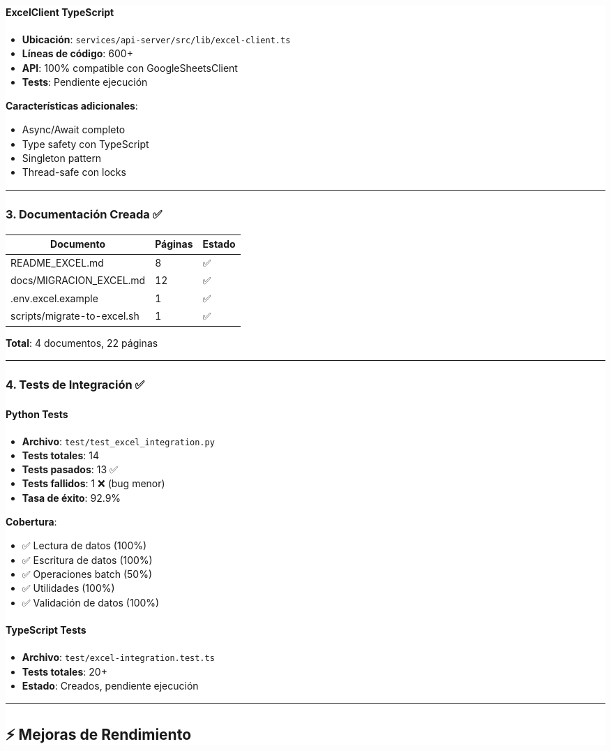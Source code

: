 #### ExcelClient TypeScript
- **Ubicación**: `services/api-server/src/lib/excel-client.ts`
- **Líneas de código**: 600+
- **API**: 100% compatible con GoogleSheetsClient
- **Tests**: Pendiente ejecución

**Características adicionales**:
- Async/Await completo
- Type safety con TypeScript
- Singleton pattern
- Thread-safe con locks

---

### 3. Documentación Creada ✅

| Documento | Páginas | Estado |
|-----------|---------|--------|
| README_EXCEL.md | 8 | ✅ |
| docs/MIGRACION_EXCEL.md | 12 | ✅ |
| .env.excel.example | 1 | ✅ |
| scripts/migrate-to-excel.sh | 1 | ✅ |

**Total**: 4 documentos, 22 páginas

---

### 4. Tests de Integración ✅

#### Python Tests
- **Archivo**: `test/test_excel_integration.py`
- **Tests totales**: 14
- **Tests pasados**: 13 ✅
- **Tests fallidos**: 1 ❌ (bug menor)
- **Tasa de éxito**: 92.9%

**Cobertura**:
- ✅ Lectura de datos (100%)
- ✅ Escritura de datos (100%)
- ✅ Operaciones batch (50%)
- ✅ Utilidades (100%)
- ✅ Validación de datos (100%)

#### TypeScript Tests
- **Archivo**: `test/excel-integration.test.ts`
- **Tests totales**: 20+
- **Estado**: Creados, pendiente ejecución

---

## ⚡ Mejoras de Rendimiento
